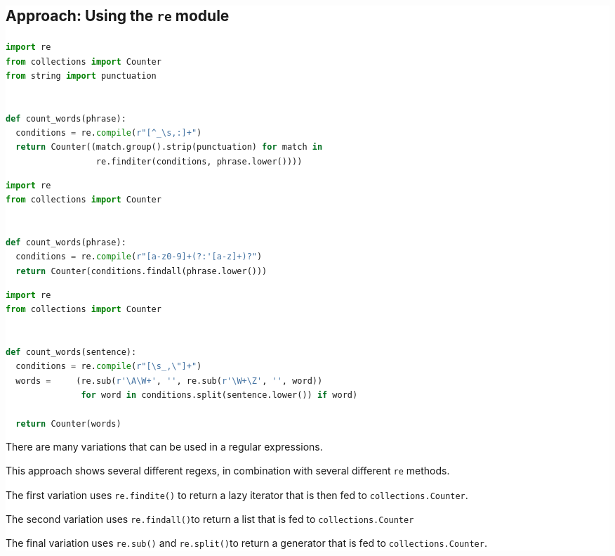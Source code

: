 
## Approach:  Using the `re` module



```python
import re
from collections import Counter
from string import punctuation


def count_words(phrase):
  conditions = re.compile(r"[^_\s,:]+")
  return Counter((match.group().strip(punctuation) for match in 
                  re.finditer(conditions, phrase.lower())))
```





```python
import re
from collections import Counter


def count_words(phrase):
  conditions = re.compile(r"[a-z0-9]+(?:'[a-z]+)?")
  return Counter(conditions.findall(phrase.lower()))
```





```python
import re
from collections import Counter


def count_words(sentence):
  conditions = re.compile(r"[\s_,\"]+")
  words =     (re.sub(r'\A\W+', '', re.sub(r'\W+\Z', '', word)) 
               for word in conditions.split(sentence.lower()) if word)
    
  return Counter(words)
```



There are many variations that can be used in a regular expressions.

This approach shows several different regexs, in combination with several different `re` methods.

The first variation uses `re.findite()` to return a lazy iterator that is then fed to `collections.Counter`.

The second variation uses `re.findall()`to return a list that is fed to `collections.Counter`

The final variation uses `re.sub()` and `re.split()`to return a generator that is fed to `collections.Counter`.


[approach-string-iteration-with-dict]:  https://exercism.org/tracks/python/exercises/word-count/approaches/string-iteration-with-dict
[approach-str-replace-with-dict]:  https://exercism.org/tracks/python/exercises/word-count/approaches/str-replace-with-dict
[approach-str-replace-with-comprehensions]:  https://exercism.org/tracks/python/exercises/word-count/approaches/str-replace-with-comprehensions
[approach-str-replace-with-collections]:  https://exercism.org/tracks/python/exercises/word-count/approaches/str-replace-with-collections
[approach-using-the-re-module]:  https://exercism.org/tracks/python/exercises/word-count/approaches/using-the-re-module
[approach-str-translate-with-counter]:  https://exercism.org/tracks/python/exercises/word-count/approaches/str-translate-with-counter
[approach-filter-with-counter]:  https://exercism.org/tracks/python/exercises/word-count/approaches/filter-with-counter